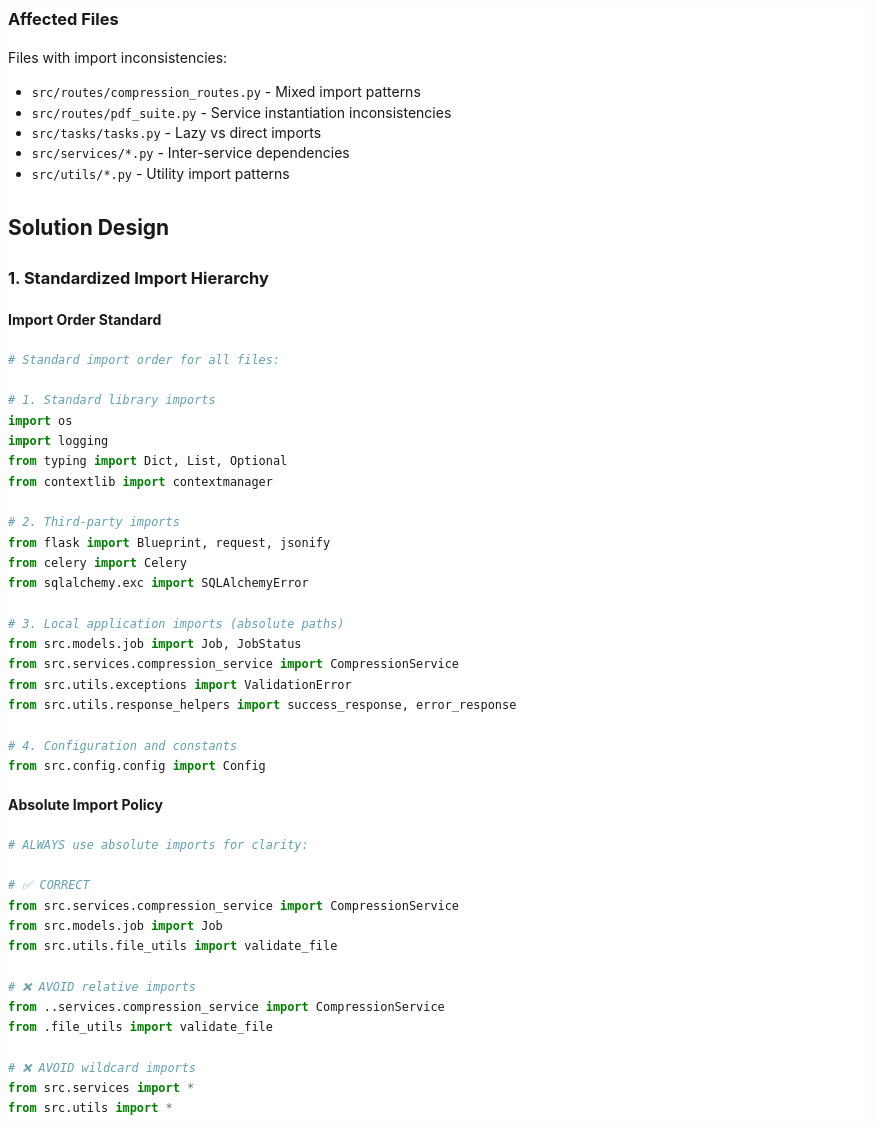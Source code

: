 ### Affected Files

Files with import inconsistencies:

- `src/routes/compression_routes.py` - Mixed import patterns
- `src/routes/pdf_suite.py` - Service instantiation inconsistencies
- `src/tasks/tasks.py` - Lazy vs direct imports
- `src/services/*.py` - Inter-service dependencies
- `src/utils/*.py` - Utility import patterns

## Solution Design

### 1. Standardized Import Hierarchy

#### Import Order Standard

```python
# Standard import order for all files:

# 1. Standard library imports
import os
import logging
from typing import Dict, List, Optional
from contextlib import contextmanager

# 2. Third-party imports  
from flask import Blueprint, request, jsonify
from celery import Celery
from sqlalchemy.exc import SQLAlchemyError

# 3. Local application imports (absolute paths)
from src.models.job import Job, JobStatus
from src.services.compression_service import CompressionService
from src.utils.exceptions import ValidationError
from src.utils.response_helpers import success_response, error_response

# 4. Configuration and constants
from src.config.config import Config
```

#### Absolute Import Policy

```python
# ALWAYS use absolute imports for clarity:

# ✅ CORRECT
from src.services.compression_service import CompressionService
from src.models.job import Job
from src.utils.file_utils import validate_file

# ❌ AVOID relative imports
from ..services.compression_service import CompressionService
from .file_utils import validate_file

# ❌ AVOID wildcard imports
from src.services import *
from src.utils import *
```
